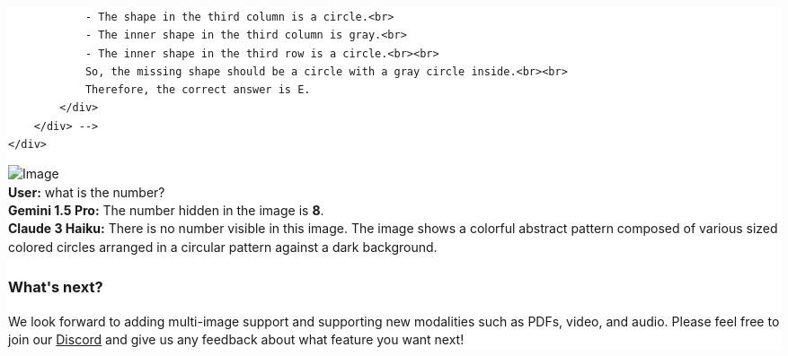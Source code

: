                 - The shape in the third column is a circle.<br>
                - The inner shape in the third column is gray.<br>
                - The inner shape in the third row is a circle.<br><br>
                So, the missing shape should be a circle with a gray circle inside.<br><br>
                Therefore, the correct answer is E.
            </div>
        </div> -->
    </div>
</div>

<div class="container">
    <div class="image-container">
        <img src="/images/blog/vision_arena/colorblind.png" alt="Image" width="300">
    </div>
    <div class="chat-container">
        <div class="chatbox">
            <div class="message user-message"><strong>User:</strong> what is the number?</div>
            <div class="message model-message">
                <strong>Gemini 1.5 Pro:</strong> The number hidden in the image is <strong>8</strong>.
            </div>
            <div class="message model-message">
                <strong>Claude 3 Haiku:</strong> There is no number visible in this image. The image shows a colorful abstract pattern composed of various sized colored circles arranged in a circular pattern against a dark background.
            </div>
        </div>
        <!-- <div class="chatbox">
            <div class="message user-message"><strong>User:</strong> what is the number?</div>
            <div class="message model-message">
                <strong>Claude 3 Haiku:</strong> There is no number visible in this image. The image shows a colorful abstract pattern composed of various sized colored circles arranged in a circular pattern against a dark background.
            </div>
        </div> -->
    </div>
</div>
</body>

### What's next?
We look forward to adding multi-image support and supporting new modalities such as PDFs, video, and audio. Please feel free to join our [Discord](https://discord.gg/HSWAKCrnFx) and give us any feedback about what feature you want next!